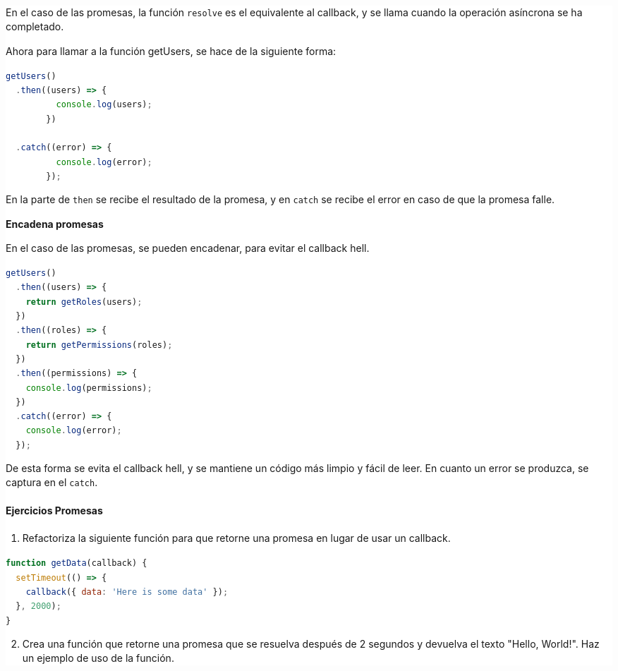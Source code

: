 En el caso de las promesas, la función `resolve` es el equivalente al callback, y se llama cuando la operación asíncrona se ha completado.

Ahora para llamar a la función getUsers, se hace de la siguiente forma:

```js
getUsers()
  .then((users) => {
          console.log(users);
        })

  .catch((error) => {
          console.log(error);
        });
```

En la parte de `then` se recibe el resultado de la promesa, y en `catch` se recibe el error en caso de que la promesa falle.


**Encadena promesas**

En el caso de las promesas, se pueden encadenar, para evitar el callback hell.

```js
getUsers()
  .then((users) => {
    return getRoles(users);
  })
  .then((roles) => {
    return getPermissions(roles);
  })
  .then((permissions) => {
    console.log(permissions);
  })
  .catch((error) => {
    console.log(error);
  });
```
De esta forma se evita el callback hell, y se mantiene un código más limpio y fácil de leer. En cuanto un error se produzca, se captura en el `catch`.


#### Ejercicios Promesas

 1. Refactoriza la siguiente función para que retorne una promesa en lugar de usar un callback.
   
```js
function getData(callback) {
  setTimeout(() => {
    callback({ data: 'Here is some data' });
  }, 2000);
}
```

2. Crea una función que retorne una promesa que se resuelva después de 2 segundos y devuelva el texto "Hello, World!". Haz un ejemplo de uso de la función.

